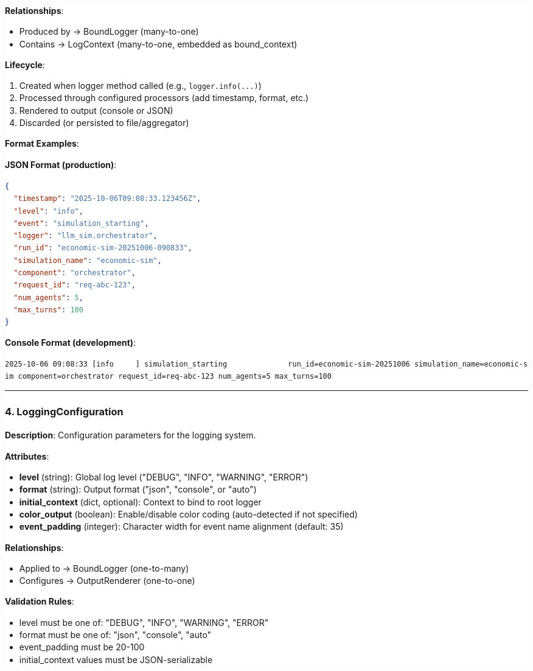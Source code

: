 **Relationships**:
- Produced by → BoundLogger (many-to-one)
- Contains → LogContext (many-to-one, embedded as bound_context)

**Lifecycle**:
1. Created when logger method called (e.g., `logger.info(...)`)
2. Processed through configured processors (add timestamp, format, etc.)
3. Rendered to output (console or JSON)
4. Discarded (or persisted to file/aggregator)

**Format Examples**:

**JSON Format (production)**:
```json
{
  "timestamp": "2025-10-06T09:08:33.123456Z",
  "level": "info",
  "event": "simulation_starting",
  "logger": "llm_sim.orchestrator",
  "run_id": "economic-sim-20251006-090833",
  "simulation_name": "economic-sim",
  "component": "orchestrator",
  "request_id": "req-abc-123",
  "num_agents": 5,
  "max_turns": 100
}
```

**Console Format (development)**:
```
2025-10-06 09:08:33 [info     ] simulation_starting              run_id=economic-sim-20251006 simulation_name=economic-sim component=orchestrator request_id=req-abc-123 num_agents=5 max_turns=100
```

---

### 4. LoggingConfiguration

**Description**: Configuration parameters for the logging system.

**Attributes**:
- **level** (string): Global log level ("DEBUG", "INFO", "WARNING", "ERROR")
- **format** (string): Output format ("json", "console", or "auto")
- **initial_context** (dict, optional): Context to bind to root logger
- **color_output** (boolean): Enable/disable color coding (auto-detected if not specified)
- **event_padding** (integer): Character width for event name alignment (default: 35)

**Relationships**:
- Applied to → BoundLogger (one-to-many)
- Configures → OutputRenderer (one-to-one)

**Validation Rules**:
- level must be one of: "DEBUG", "INFO", "WARNING", "ERROR"
- format must be one of: "json", "console", "auto"
- event_padding must be 20-100
- initial_context values must be JSON-serializable

